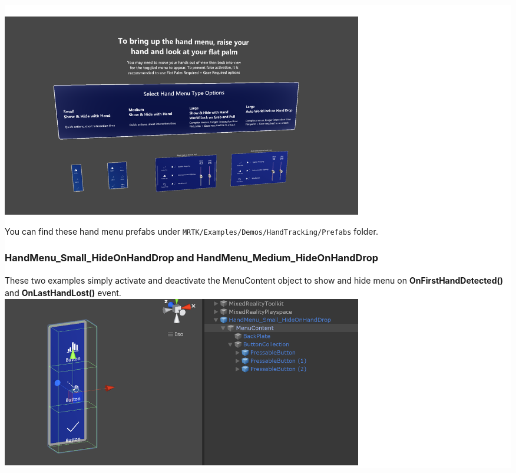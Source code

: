 <br/><img src="../images/hand-menu/MRTK_HandMenu_ExampleScene.png" width="600px" alt="HandMenu_ExampleScene">

You can find these hand menu prefabs under ``MRTK/Examples/Demos/HandTracking/Prefabs`` folder.

### HandMenu_Small_HideOnHandDrop and HandMenu_Medium_HideOnHandDrop

These two examples simply activate and deactivate the MenuContent object to show and hide menu on **OnFirstHandDetected()** and **OnLastHandLost()** event.
<br/><img src="../images/hand-menu/MRTK_HandMenu_Example1.png" width="600" alt="HandMenu_ExampleScene 1">